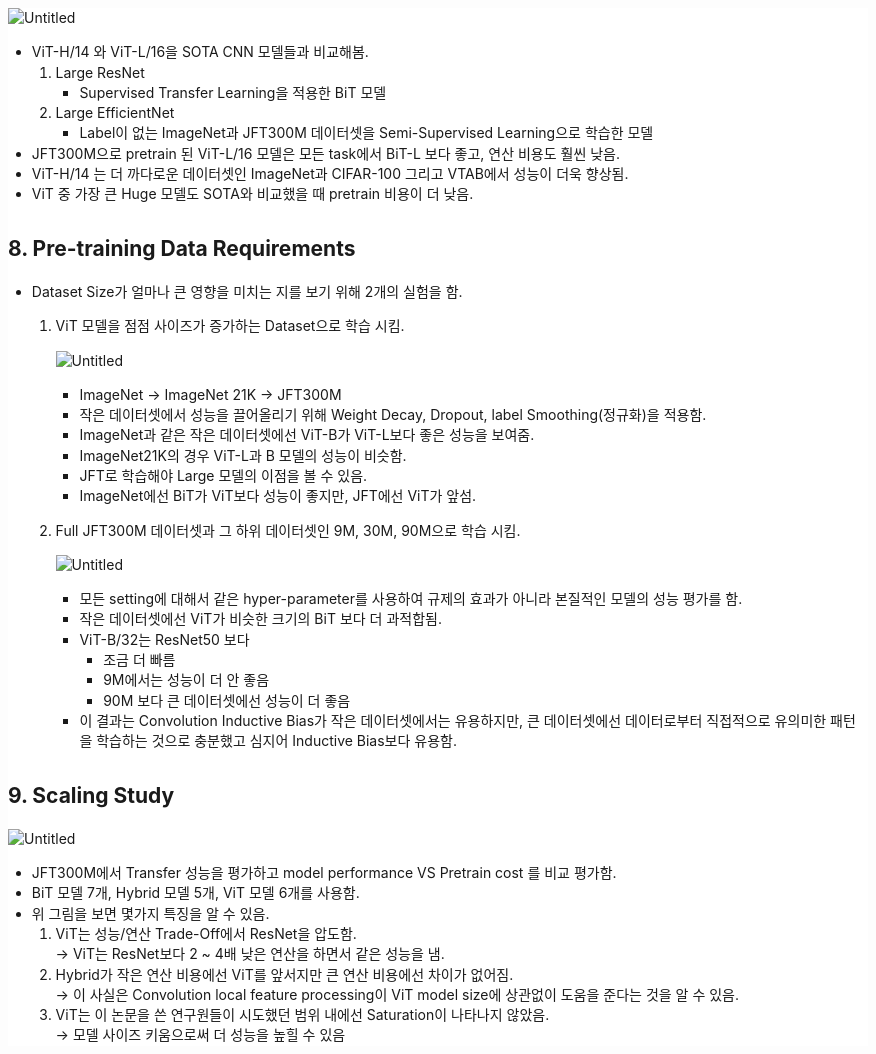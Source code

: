 ![Untitled](imgs/Untitled_5.png)

- ViT-H/14 와 ViT-L/16을 SOTA CNN 모델들과 비교해봄.
    1. Large ResNet
        - Supervised Transfer Learning을 적용한 BiT 모델
    2. Large EfficientNet
        - Label이 없는 ImageNet과 JFT300M 데이터셋을 Semi-Supervised Learning으로 학습한 모델
- JFT300M으로 pretrain 된 ViT-L/16 모델은 모든 task에서 BiT-L 보다 좋고, 연산 비용도 훨씬 낮음.
- ViT-H/14 는 더 까다로운 데이터셋인 ImageNet과 CIFAR-100 그리고 VTAB에서 성능이 더욱 향상됨.
- ViT 중 가장 큰 Huge 모델도 SOTA와 비교했을 때 pretrain 비용이 더 낮음.

## 8. Pre-training Data Requirements

- Dataset Size가 얼마나 큰 영향을 미치는 지를 보기 위해 2개의 실험을 함.
    1. ViT 모델을 점점 사이즈가 증가하는 Dataset으로 학습 시킴.
        
        ![Untitled](imgs/Untitled_6.png)
        
        - ImageNet → ImageNet 21K → JFT300M
        - 작은 데이터셋에서 성능을 끌어올리기 위해 Weight Decay, Dropout, label Smoothing(정규화)을 적용함.
        - ImageNet과 같은 작은 데이터셋에선 ViT-B가 ViT-L보다 좋은 성능을 보여줌.
        - ImageNet21K의 경우 ViT-L과 B 모델의 성능이 비슷함.
        - JFT로 학습해야 Large 모델의 이점을 볼 수 있음.
        - ImageNet에선 BiT가 ViT보다 성능이 좋지만, JFT에선 ViT가 앞섬.
    2. Full JFT300M 데이터셋과 그 하위 데이터셋인 9M, 30M, 90M으로 학습 시킴.
        
        ![Untitled](imgs/Untitled_7.png)
        
        - 모든 setting에 대해서 같은 hyper-parameter를 사용하여 규제의 효과가 아니라 본질적인 모델의 성능 평가를 함.
        - 작은 데이터셋에선 ViT가 비슷한 크기의 BiT 보다 더 과적합됨.
        - ViT-B/32는 ResNet50 보다
            - 조금 더 빠름
            - 9M에서는 성능이 더 안 좋음
            - 90M 보다 큰 데이터셋에선 성능이 더 좋음
        - 이 결과는 Convolution Inductive Bias가 작은 데이터셋에서는 유용하지만, 큰 데이터셋에선 데이터로부터 직접적으로 유의미한 패턴을 학습하는 것으로 충분했고 심지어 Inductive Bias보다 유용함.
    

## 9. Scaling Study

![Untitled](imgs/Untitled_8.png)

- JFT300M에서 Transfer 성능을 평가하고 model performance VS Pretrain cost 를 비교 평가함.
- BiT 모델 7개, Hybrid 모델 5개, ViT 모델 6개를 사용함.
- 위 그림을 보면 몇가지 특징을 알 수 있음.
    1. ViT는 성능/연산 Trade-Off에서 ResNet을 압도함.  
    → ViT는 ResNet보다 2 ~ 4배 낮은 연산을 하면서 같은 성능을 냄.
    2. Hybrid가 작은 연산 비용에선 ViT를 앞서지만 큰 연산 비용에선 차이가 없어짐.  
    → 이 사실은 Convolution local feature processing이 ViT model size에 상관없이 도움을 준다는 것을 알 수 있음.
    3. ViT는 이 논문을 쓴 연구원들이 시도했던 범위 내에선 Saturation이 나타나지 않았음.  
    → 모델 사이즈 키움으로써 더 성능을 높힐 수 있음
